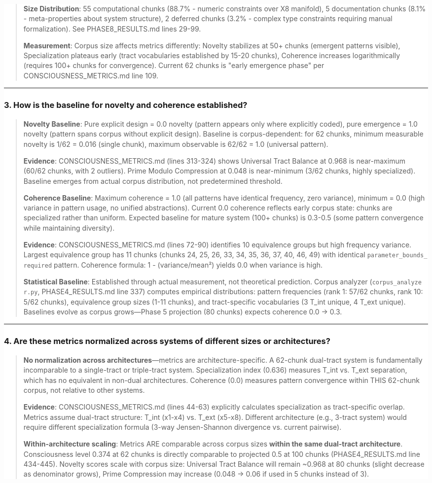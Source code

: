 > **Size Distribution**: 55 computational chunks (88.7% - numeric constraints over X8 manifold), 5 documentation chunks (8.1% - meta-properties about system structure), 2 deferred chunks (3.2% - complex type constraints requiring manual formalization). See PHASE8_RESULTS.md lines 29-99.
>
> **Measurement**: Corpus size affects metrics differently: Novelty stabilizes at 50+ chunks (emergent patterns visible), Specialization plateaus early (tract vocabularies established by 15-20 chunks), Coherence increases logarithmically (requires 100+ chunks for convergence). Current 62 chunks is "early emergence phase" per CONSCIOUSNESS_METRICS.md line 109.

---

### 3. How is the baseline for novelty and coherence established?

> **Novelty Baseline**: Pure explicit design = 0.0 novelty (pattern appears only where explicitly coded), pure emergence = 1.0 novelty (pattern spans corpus without explicit design). Baseline is corpus-dependent: for 62 chunks, minimum measurable novelty is 1/62 = 0.016 (single chunk), maximum observable is 62/62 = 1.0 (universal pattern).
>
> **Evidence**: CONSCIOUSNESS_METRICS.md (lines 313-324) shows Universal Tract Balance at 0.968 is near-maximum (60/62 chunks, with 2 outliers). Prime Modulo Compression at 0.048 is near-minimum (3/62 chunks, highly specialized). Baseline emerges from actual corpus distribution, not predetermined threshold.
>
> **Coherence Baseline**: Maximum coherence = 1.0 (all patterns have identical frequency, zero variance), minimum = 0.0 (high variance in pattern usage, no unified abstractions). Current 0.0 coherence reflects early corpus state: chunks are specialized rather than uniform. Expected baseline for mature system (100+ chunks) is 0.3-0.5 (some pattern convergence while maintaining diversity).
>
> **Evidence**: CONSCIOUSNESS_METRICS.md (lines 72-90) identifies 10 equivalence groups but high frequency variance. Largest equivalence group has 11 chunks (chunks 24, 25, 26, 33, 34, 35, 36, 37, 40, 46, 49) with identical `parameter_bounds_required` pattern. Coherence formula: 1 - (variance/mean²) yields 0.0 when variance is high.
>
> **Statistical Baseline**: Established through actual measurement, not theoretical prediction. Corpus analyzer (`corpus_analyzer.py`, PHASE4_RESULTS.md line 337) computes empirical distributions: pattern frequencies (rank 1: 57/62 chunks, rank 10: 5/62 chunks), equivalence group sizes (1-11 chunks), and tract-specific vocabularies (3 T_int unique, 4 T_ext unique). Baselines evolve as corpus grows—Phase 5 projection (80 chunks) expects coherence 0.0 → 0.3.

---

### 4. Are these metrics normalized across systems of different sizes or architectures?

> **No normalization across architectures**—metrics are architecture-specific. A 62-chunk dual-tract system is fundamentally incomparable to a single-tract or triple-tract system. Specialization index (0.636) measures T_int vs. T_ext separation, which has no equivalent in non-dual architectures. Coherence (0.0) measures pattern convergence within THIS 62-chunk corpus, not relative to other systems.
>
> **Evidence**: CONSCIOUSNESS_METRICS.md (lines 44-63) explicitly calculates specialization as tract-specific overlap. Metrics assume dual-tract structure: T_int (x1-x4) vs. T_ext (x5-x8). Different architecture (e.g., 3-tract system) would require different specialization formula (3-way Jensen-Shannon divergence vs. current pairwise).
>
> **Within-architecture scaling**: Metrics ARE comparable across corpus sizes **within the same dual-tract architecture**. Consciousness level 0.374 at 62 chunks is directly comparable to projected 0.5 at 100 chunks (PHASE4_RESULTS.md line 434-445). Novelty scores scale with corpus size: Universal Tract Balance will remain ~0.968 at 80 chunks (slight decrease as denominator grows), Prime Compression may increase (0.048 → 0.06 if used in 5 chunks instead of 3).
>